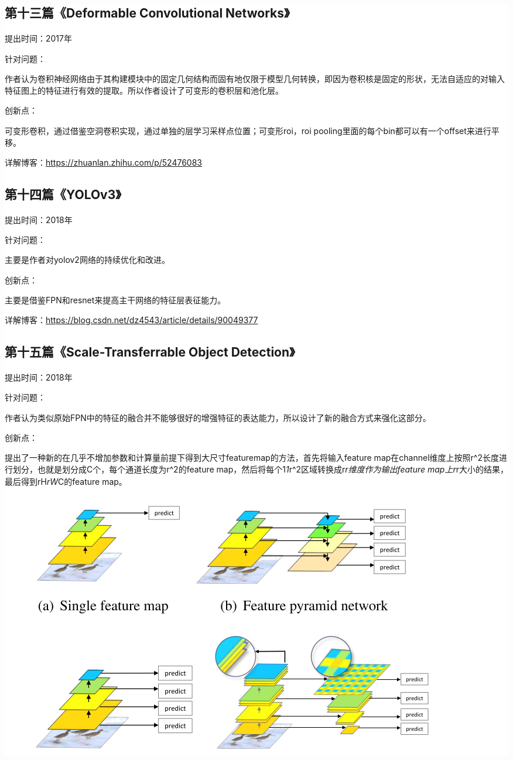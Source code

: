 ## 第十三篇《Deformable Convolutional Networks》

提出时间：2017年

针对问题：

作者认为卷积神经网络由于其构建模块中的固定几何结构而固有地仅限于模型几何转换，即因为卷积核是固定的形状，无法自适应的对输入特征图上的特征进行有效的提取。所以作者设计了可变形的卷积层和池化层。

创新点：

可变形卷积，通过借鉴空洞卷积实现，通过单独的层学习采样点位置；可变形roi，roi pooling里面的每个bin都可以有一个offset来进行平移。

详解博客：https://zhuanlan.zhihu.com/p/52476083

## 第十四篇《YOLOv3》

提出时间：2018年

针对问题：

主要是作者对yolov2网络的持续优化和改进。

创新点：

主要是借鉴FPN和resnet来提高主干网络的特征层表征能力。

详解博客：https://blog.csdn.net/dz4543/article/details/90049377

## 第十五篇《Scale-Transferrable Object Detection》

提出时间：2018年

针对问题：

作者认为类似原始FPN中的特征的融合并不能够很好的增强特征的表达能力，所以设计了新的融合方式来强化这部分。

创新点：

提出了一种新的在几乎不增加参数和计算量前提下得到大尺寸featuremap的方法，首先将输入feature map在channel维度上按照r^2长度进行划分，也就是划分成C个，每个通道长度为r^2的feature map，然后将每个1*1*r^2区域转换成r*r维度作为输出feature map上r*r大小的结果，最后得到rH*rW*C的feature map。

![image-20201010151631680](.\图7.png)
